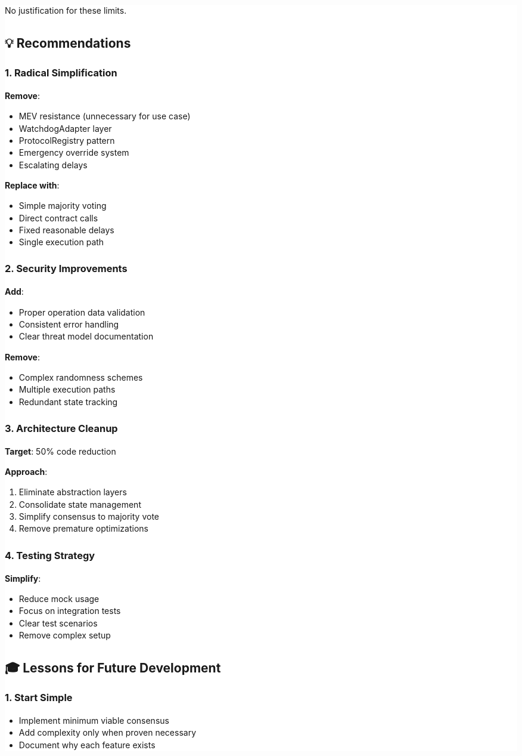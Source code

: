 No justification for these limits.

## 💡 Recommendations

### 1. Radical Simplification

**Remove**:
- MEV resistance (unnecessary for use case)
- WatchdogAdapter layer
- ProtocolRegistry pattern
- Emergency override system
- Escalating delays

**Replace with**:
- Simple majority voting
- Direct contract calls
- Fixed reasonable delays
- Single execution path

### 2. Security Improvements

**Add**:
- Proper operation data validation
- Consistent error handling
- Clear threat model documentation

**Remove**:
- Complex randomness schemes
- Multiple execution paths
- Redundant state tracking

### 3. Architecture Cleanup

**Target**: 50% code reduction

**Approach**:
1. Eliminate abstraction layers
2. Consolidate state management
3. Simplify consensus to majority vote
4. Remove premature optimizations

### 4. Testing Strategy

**Simplify**:
- Reduce mock usage
- Focus on integration tests
- Clear test scenarios
- Remove complex setup

## 🎓 Lessons for Future Development

### 1. Start Simple
- Implement minimum viable consensus
- Add complexity only when proven necessary
- Document why each feature exists
